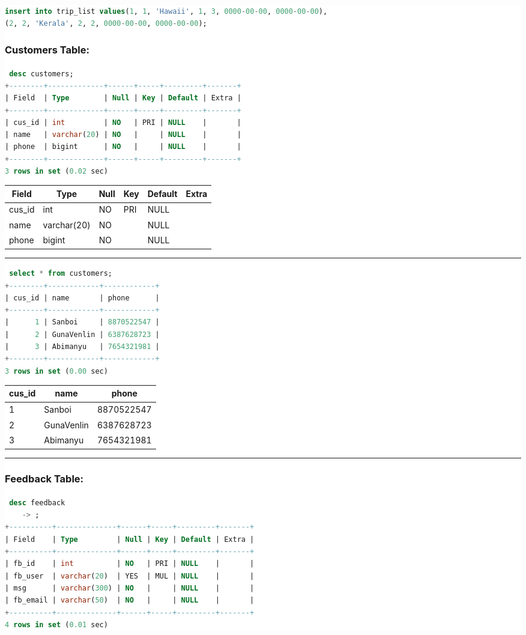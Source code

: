 ``` sql
insert into trip_list values(1, 1, 'Hawaii', 1, 3, 0000-00-00, 0000-00-00),
(2, 2, 'Kerala', 2, 2, 0000-00-00, 0000-00-00);

```
### Customers Table:
``` sql
 desc customers;
+--------+-------------+------+-----+---------+-------+
| Field  | Type        | Null | Key | Default | Extra |
+--------+-------------+------+-----+---------+-------+
| cus_id | int         | NO   | PRI | NULL    |       |
| name   | varchar(20) | NO   |     | NULL    |       |
| phone  | bigint      | NO   |     | NULL    |       |
+--------+-------------+------+-----+---------+-------+
3 rows in set (0.02 sec)
```

| Field  | Type        | Null | Key | Default | Extra |
|--------|-------------|------|-----|---------|-------|
| cus_id | int         | NO   | PRI | NULL    |       |
| name   | varchar(20) | NO   |     | NULL    |       |
| phone  | bigint      | NO   |     | NULL    |       |

***
``` sql
 select * from customers;
+--------+------------+------------+
| cus_id | name       | phone      |
+--------+------------+------------+
|      1 | Sanboi     | 8870522547 |
|      2 | GunaVenlin | 6387628723 |
|      3 | Abimanyu   | 7654321981 |
+--------+------------+------------+
3 rows in set (0.00 sec)
```

| cus_id | name       | phone      |
|--------|------------|------------|
|      1 | Sanboi     | 8870522547 |
|      2 | GunaVenlin | 6387628723 |
|      3 | Abimanyu   | 7654321981 |
***

### Feedback Table:
``` sql
 desc feedback
    -> ;
+----------+--------------+------+-----+---------+-------+
| Field    | Type         | Null | Key | Default | Extra |
+----------+--------------+------+-----+---------+-------+
| fb_id    | int          | NO   | PRI | NULL    |       |
| fb_user  | varchar(20)  | YES  | MUL | NULL    |       |
| msg      | varchar(300) | NO   |     | NULL    |       |
| fb_email | varchar(50)  | NO   |     | NULL    |       |
+----------+--------------+------+-----+---------+-------+
4 rows in set (0.01 sec)
```
